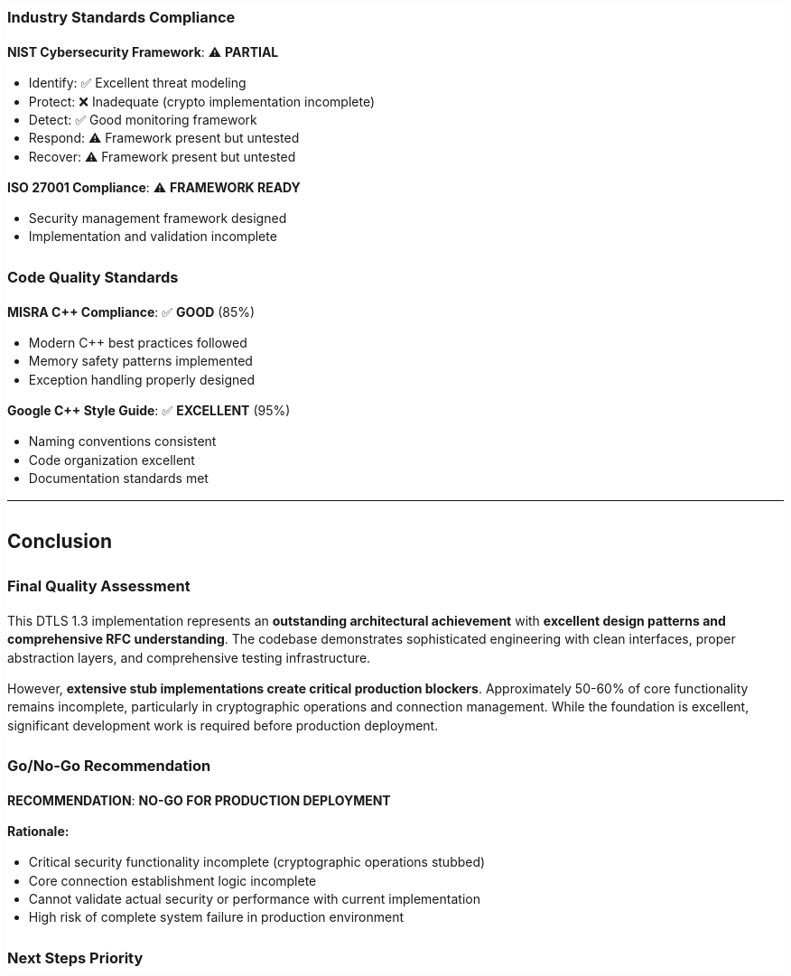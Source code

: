 ### Industry Standards Compliance

**NIST Cybersecurity Framework**: ⚠️ **PARTIAL**
- Identify: ✅ Excellent threat modeling
- Protect: ❌ Inadequate (crypto implementation incomplete)
- Detect: ✅ Good monitoring framework
- Respond: ⚠️ Framework present but untested
- Recover: ⚠️ Framework present but untested

**ISO 27001 Compliance**: ⚠️ **FRAMEWORK READY**
- Security management framework designed
- Implementation and validation incomplete

### Code Quality Standards

**MISRA C++ Compliance**: ✅ **GOOD** (85%)
- Modern C++ best practices followed
- Memory safety patterns implemented
- Exception handling properly designed

**Google C++ Style Guide**: ✅ **EXCELLENT** (95%)
- Naming conventions consistent
- Code organization excellent
- Documentation standards met

---

## Conclusion

### Final Quality Assessment

This DTLS 1.3 implementation represents an **outstanding architectural achievement** with **excellent design patterns and comprehensive RFC understanding**. The codebase demonstrates sophisticated engineering with clean interfaces, proper abstraction layers, and comprehensive testing infrastructure.

However, **extensive stub implementations create critical production blockers**. Approximately 50-60% of core functionality remains incomplete, particularly in cryptographic operations and connection management. While the foundation is excellent, significant development work is required before production deployment.

### Go/No-Go Recommendation

**RECOMMENDATION**: **NO-GO FOR PRODUCTION DEPLOYMENT**

**Rationale:**
- Critical security functionality incomplete (cryptographic operations stubbed)
- Core connection establishment logic incomplete
- Cannot validate actual security or performance with current implementation
- High risk of complete system failure in production environment

### Next Steps Priority
